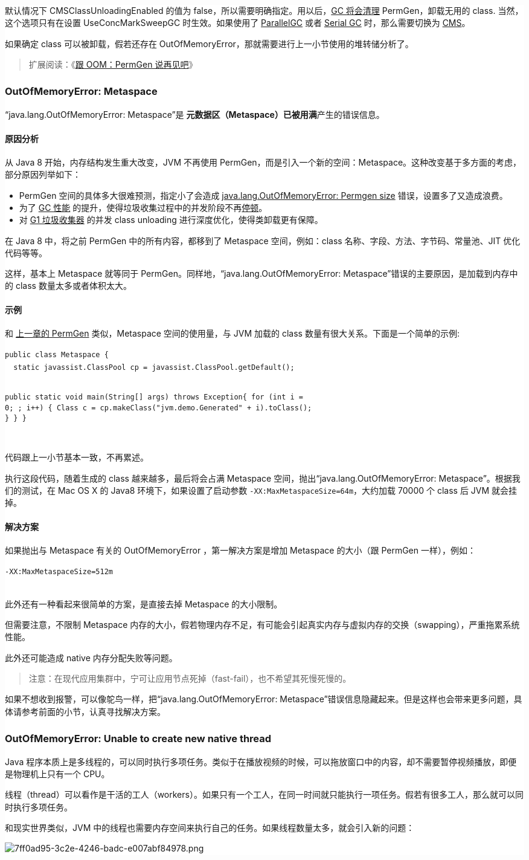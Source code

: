 </code></pre>
<p>默认情况下 CMSClassUnloadingEnabled 的值为 false，所以需要明确指定。用以后，<a href="http://blog.csdn.net/renfufei/article/details/54407417#t2" target="_blank">GC 将会清理</a> PermGen，卸载无用的 class. 当然，这个选项只有在设置 UseConcMarkSweepGC 时生效。如果使用了 <a href="http://blog.csdn.net/renfufei/article/details/54885190#t3" target="_blank">ParallelGC</a> 或者 <a href="http://blog.csdn.net/renfufei/article/details/54885190#t0" target="_blank">Serial GC</a> 时，那么需要切换为 <a href="http://blog.csdn.net/renfufei/article/details/54885190#t6" target="_blank">CMS</a>。</p>
<p>如果确定 class 可以被卸载，假若还存在 OutOfMemoryError，那就需要进行上一小节使用的堆转储分析了。</p>
<blockquote>
<p>扩展阅读：《<a href="http://www.importnew.com/14933.html" target="_blank">跟 OOM：PermGen 说再见吧</a>》</p>
</blockquote>
<h3 id="outofmemoryerror-metaspace">OutOfMemoryError: Metaspace</h3>
<p>“java.lang.OutOfMemoryError: Metaspace”是 <strong>元数据区（Metaspace）已被用满</strong>产生的错误信息。</p>
<h4 id="原因分析-3"><strong>原因分析</strong></h4>
<p>从 Java 8 开始，内存结构发生重大改变，JVM 不再使用 PermGen，而是引入一个新的空间：Metaspace。这种改变基于多方面的考虑，部分原因列举如下：</p>
<ul>
<li>PermGen 空间的具体多大很难预测，指定小了会造成 <a href="http://blog.csdn.net/renfufei/article/details/77994177" target="_blank">java.lang.OutOfMemoryError: Permgen size</a> 错误，设置多了又造成浪费。</li>
<li>为了 <a href="http://blog.csdn.net/renfufei/article/details/61924893" target="_blank">GC 性能</a> 的提升，使得垃圾收集过程中的并发阶段不再<a href="http://blog.csdn.net/renfufei/article/details/54885190" target="_blank">停顿</a>。</li>
<li>对 <a href="http://blog.csdn.net/renfufei/article/details/54885190#t9" target="_blank">G1 垃圾收集器</a> 的并发 class unloading 进行深度优化，使得类卸载更有保障。</li>
</ul>
<p>在 Java 8 中，将之前 PermGen 中的所有内容，都移到了 Metaspace 空间，例如：class 名称、字段、方法、字节码、常量池、JIT 优化代码等等。</p>
<p>这样，基本上 Metaspace 就等同于 PermGen。同样地，“java.lang.OutOfMemoryError: Metaspace”错误的主要原因，是加载到内存中的 class 数量太多或者体积太大。</p>
<h4 id="示例-2"><strong>示例</strong></h4>
<p>和 <a href="http://blog.csdn.net/renfufei/article/details/77994177" target="_blank">上一章的 PermGen</a> 类似，Metaspace 空间的使用量，与 JVM 加载的 class 数量有很大关系。下面是一个简单的示例:</p>
<pre><code class="language-java">public class Metaspace {
  static javassist.ClassPool cp = javassist.ClassPool.getDefault();

  public static void main(String[] args) throws Exception{
    for (int i = 0; ; i++) {
      Class c = cp.makeClass("jvm.demo.Generated" + i).toClass();
    }
  }
}

</code></pre>
<p>代码跟上一小节基本一致，不再累述。</p>
<p>执行这段代码，随着生成的 class 越来越多，最后将会占满 Metaspace 空间，抛出“java.lang.OutOfMemoryError: Metaspace”。根据我们的测试，在 Mac OS X 的 Java8 环境下，如果设置了启动参数 <code>-XX:MaxMetaspaceSize=64m</code>，大约加载 70000 个 class 后 JVM 就会挂掉。</p>
<h4 id="解决方案-3"><strong>解决方案</strong></h4>
<p>如果抛出与 Metaspace 有关的 OutOfMemoryError ，第一解决方案是增加 Metaspace 的大小（跟 PermGen 一样），例如：</p>
<pre><code>-XX:MaxMetaspaceSize=512m

</code></pre>
<p>此外还有一种看起来很简单的方案，是直接去掉 Metaspace 的大小限制。</p>
<p>但需要注意，不限制 Metaspace 内存的大小，假若物理内存不足，有可能会引起真实内存与虚拟内存的交换（swapping），严重拖累系统性能。</p>
<p>此外还可能造成 native 内存分配失败等问题。</p>
<blockquote>
<p>注意：在现代应用集群中，宁可让应用节点死掉（fast-fail），也不希望其死慢死慢的。</p>
</blockquote>
<p>如果不想收到报警，可以像鸵鸟一样，把“java.lang.OutOfMemoryError: Metaspace”错误信息隐藏起来。但是这样也会带来更多问题，具体请参考前面的小节，认真寻找解决方案。</p>
<h3 id="outofmemoryerror-unable-to-create-new-native-thread">OutOfMemoryError: Unable to create new native thread</h3>
<p>Java 程序本质上是多线程的，可以同时执行多项任务。类似于在播放视频的时候，可以拖放窗口中的内容，却不需要暂停视频播放，即便是物理机上只有一个 CPU。</p>
<p>线程（thread）可以看作是干活的工人（workers）。如果只有一个工人，在同一时间就只能执行一项任务。假若有很多工人，那么就可以同时执行多项任务。</p>
<p>和现实世界类似，JVM 中的线程也需要内存空间来执行自己的任务。如果线程数量太多，就会引入新的问题：</p>
<p><img alt="7ff0ad95-3c2e-4246-badc-e007abf84978.png" src="assets/7d551650-71e1-11ea-97af-c3b20af12573"/></p>